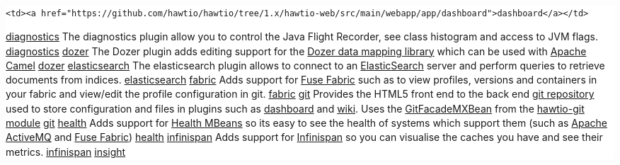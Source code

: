     <td><a href="https://github.com/hawtio/hawtio/tree/1.x/hawtio-web/src/main/webapp/app/dashboard">dashboard</a></td>
  </tr>
  <tr>
    <td><a href="http://hawtio.github.io/hawtio/plugins/diagnostics/">diagnostics</a></td>
    <td>The diagnostics plugin allow you to control the Java Flight Recorder, see class histogram and access to JVM flags.</td>
    <td><a href="https://github.com/hawtio/hawtio/tree/1.x/hawtio-web/src/main/webapp/app/diagnostics">diagnostics</a></td>
  </tr>
  <tr>
    <td><a href="http://hawtio.github.io/hawtio/plugins/dozer/">dozer</a></td>
    <td>The Dozer plugin adds editing support for the <a href="http://dozer.sourceforge.net/">Dozer data mapping library</a> which can be used with <a href="http://camel.apache.org/">Apache Camel</a></td>
    <td><a href="https://github.com/hawtio/hawtio/tree/1.x/hawtio-web/src/main/webapp/app/dozer">dozer</a></td>
  </tr>
  <tr>
    <td><a href="http://hawtio.github.io/hawtio/plugins/elasticsearch/">elasticsearch</a></td>
    <td>The elasticsearch plugin allows to connect to an <a href="http://www.elasticsearch.org/">ElasticSearch</a> server and perform queries to retrieve documents from indices.</td>
    <td><a href="https://github.com/hawtio/hawtio/tree/1.x/hawtio-web/src/main/webapp/app/elasticsearch">elasticsearch</a></td>
  </tr>
  <tr>
    <td><a href="http://hawtio.github.io/hawtio/plugins/fabric/">fabric</a></td>
    <td>Adds support for <a href="http://fuse.fusesource.org/fabric/">Fuse Fabric</a> such as to view profiles, versions and containers in your fabric and view/edit the profile configuration in git.</td>
    <td><a href="https://github.com/hawtio/hawtio/tree/1.x/hawtio-web/src/main/webapp/app/fabric">fabric</a></td>
  </tr>
  <tr>
    <td><a href="http://hawtio.github.io/hawtio/plugins/git/">git</a></td>
    <td>Provides the HTML5 front end to the back end <a href="http://git-scm.com/">git repository</a> used to store configuration and files in plugins such as <a href="http://hawtio.github.io/hawtio/plugins/dashboard/">dashboard</a> and <a href="http://hawtio.github.io/hawtio/plugins/wiki/">wiki</a>. Uses the
    <a href="https://github.com/hawtio/hawtio/blob/1.x/hawtio-git/src/main/java/io/hawt/git/GitFacadeMXBean.java#L26">GitFacadeMXBean</a> from the <a href="https://github.com/hawtio/hawtio/tree/1.x/hawtio-git">hawtio-git module</a></td>
    <td><a href="https://github.com/hawtio/hawtio/tree/1.x/hawtio-web/src/main/webapp/app/git">git</a></td>
  </tr>
  <tr>
    <td><a href="http://hawtio.github.io/hawtio/plugins/health/">health</a></td>
    <td>Adds support for <a href="http://hawtio.github.io/hawtio/plugins/health/">Health MBeans</a> so its easy to see the health of systems which support them
    (such as <a href="http://activemq.apache.org/">Apache ActiveMQ</a> and <a href="http://fuse.fusesource.org/fabric/">Fuse Fabric</a>)</td>
    <td><a href="https://github.com/hawtio/hawtio/tree/1.x/hawtio-web/src/main/webapp/app/health">health</a></td>
  </tr>
  <tr>
    <td><a href="http://hawtio.github.io/hawtio/plugins/infinispan/">infinispan</a></td>
    <td>Adds support for <a href="http://infinispan.org/">Infinispan</a> so you can visualise the caches you have and see their metrics.</td>
    <td><a href="https://github.com/hawtio/hawtio/tree/1.x/hawtio-web/src/main/webapp/app/infinispan">infinispan</a></td>
  </tr>
  <tr>
    <td><a href="http://hawtio.github.io/hawtio/plugins/insight/">insight</a></td>
